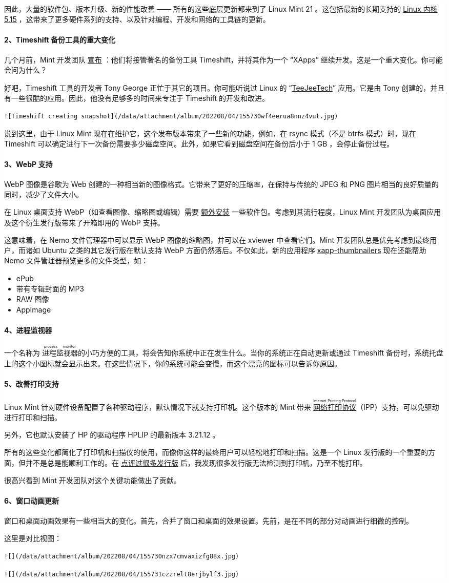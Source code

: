 因此，大量的软件包、版本升级、新的性能改善 —— 所有的这些底层更新都来到了 Linux Mint 21 。这包括最新的长期支持的 [Linux 内核 5.15](https://www.debugpoint.com/linux-kernel-5-15/) ，这带来了更多硬件系列的支持、以及针对编程、开发和网络的工具链的更新。

#### 2、Timeshift 备份工具的重大变化

几个月前，Mint 开发团队 [宣布](https://blog.linuxmint.com/?p=4323) ：他们将接管著名的备份工具 Timeshift，并将其作为一个 “XApps” 继续开发。这是一个重大变化。你可能会问为什么？

好吧，Timeshift 工具的开发者 Tony George 正忙于其它的项目。你可能听说过 Linux 的 “[TeeJeeTech](https://teejeetech.com/)” 应用。它是由 Tony 创建的，并且有一些很酷的应用。因此，他没有足够多的时间来专注于 Timeshift 的开发和改进。

`![Timeshift creating snapshot](/data/attachment/album/202208/04/155730wf4eerua8nnz4vut.jpg)`

说到这里，由于 Linux Mint 现在在维护它，这个发布版本带来了一些新的功能，例如，在 rsync 模式（不是 btrfs 模式）时，现在 Timeshift 可以确定进行下一次备份需要多少磁盘空间。此外，如果它看到磁盘空间在备份后小于 1 GB ，会停止备份过程。

#### 3、WebP 支持

WebP 图像是谷歌为 Web 创建的一种相当新的图像格式。它带来了更好的压缩率，在保持与传统的 JPEG 和 PNG 图片相当的良好质量的同时，减少了文件大小。

在 Linux 桌面支持 WebP（如查看图像、缩略图或编辑）需要 [额外安装](https://www.debugpoint.com/view-webp-ubuntu-linux/) 一些软件包。考虑到其流行程度，Linux Mint 开发团队为桌面应用及这个衍生发行版带来了开箱即用的 WebP 支持。

这意味着，在 Nemo 文件管理器中可以显示 WebP 图像的缩略图，并可以在 xviewer 中查看它们。Mint 开发团队总是优先考虑到最终用户，而诸如 Ubuntu 之类的其它发行版在默认支持 WebP 方面仍然落后。不仅如此，新的应用程序 [xapp-thumbnailers](https://github.com/linuxmint/xapp-thumbnailers) 现在还能帮助 Nemo 文件管理器预览更多的文件类型，如：

* ePub
* 带有专辑封面的 MP3
* RAW 图像
* AppImage

#### 4、进程监视器

一个名称为 <ruby> 进程监视器 <rt>  process monitor </rt></ruby> 的小巧方便的工具，将会告知你系统中正在发生什么。当你的系统正在自动更新或通过 Timeshift 备份时，系统托盘上的这个小图标就会显示出来。在这些情况下，你的系统可能会变慢，而这个漂亮的图标可以告诉你原因。

#### 5、改善打印支持

Linux Mint 针对硬件设备配置了各种驱动程序，默认情况下就支持打印机。这个版本的 Mint 带来 <ruby> <a href="https://datatracker.ietf.org/doc/html/rfc8011">  网络打印协议 </a> <rt>  Internet Printing Protocol </rt></ruby>（IPP）支持，可以免驱动进行打印和扫描。

另外，它也默认安装了 HP 的驱动程序 HPLIP 的最新版本 3.21.12 。

所有的这些变化都简化了打印机和扫描仪的使用，而像你这样的最终用户可以轻松地打印和扫描。这是一个 Linux 发行版的一个重要的方面，但并不是总是能顺利工作的。在 [点评过很多发行版](https://www.debugpoint.com/tag/linux-distro-review/) 后，我发现很多发行版无法检测到打印机，乃至不能打印。

很高兴看到 Mint 开发团队对这个关键功能做出了贡献。

#### 6、窗口动画更新

窗口和桌面动画效果有一些相当大的变化。首先，合并了窗口和桌面的效果设置。先前，是在不同的部分对动画进行细微的控制。

这里是对比视图：

`![](/data/attachment/album/202208/04/155730nzx7cmvaxizfg88x.jpg)`

`![](/data/attachment/album/202208/04/155731czzrelt8erjbylf3.jpg)`

